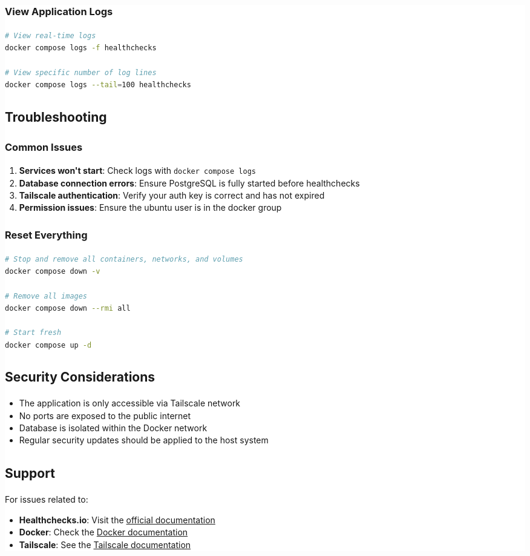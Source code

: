 ### View Application Logs
```bash
# View real-time logs
docker compose logs -f healthchecks

# View specific number of log lines
docker compose logs --tail=100 healthchecks
```

## Troubleshooting

### Common Issues

1. **Services won't start**: Check logs with `docker compose logs`
2. **Database connection errors**: Ensure PostgreSQL is fully started before healthchecks
3. **Tailscale authentication**: Verify your auth key is correct and has not expired
4. **Permission issues**: Ensure the ubuntu user is in the docker group

### Reset Everything
```bash
# Stop and remove all containers, networks, and volumes
docker compose down -v

# Remove all images
docker compose down --rmi all

# Start fresh
docker compose up -d
```

## Security Considerations

- The application is only accessible via Tailscale network
- No ports are exposed to the public internet
- Database is isolated within the Docker network
- Regular security updates should be applied to the host system

## Support

For issues related to:
- **Healthchecks.io**: Visit the [official documentation](https://healthchecks.io/docs/)
- **Docker**: Check the [Docker documentation](https://docs.docker.com/)
- **Tailscale**: See the [Tailscale documentation](https://tailscale.com/kb/)